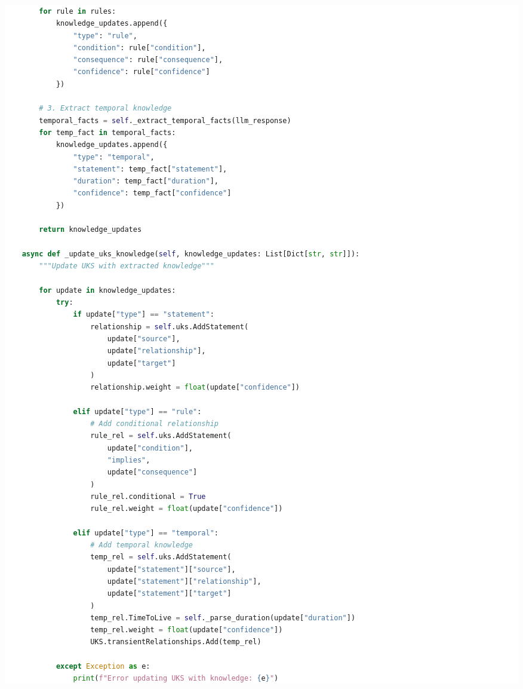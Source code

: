 ```python
        for rule in rules:
            knowledge_updates.append({
                "type": "rule",
                "condition": rule["condition"],
                "consequence": rule["consequence"],
                "confidence": rule["confidence"]
            })
        
        # 3. Extract temporal knowledge
        temporal_facts = self._extract_temporal_facts(llm_response)
        for temp_fact in temporal_facts:
            knowledge_updates.append({
                "type": "temporal",
                "statement": temp_fact["statement"],
                "duration": temp_fact["duration"],
                "confidence": temp_fact["confidence"]
            })
        
        return knowledge_updates
    
    async def _update_uks_knowledge(self, knowledge_updates: List[Dict[str, str]]):
        """Update UKS with extracted knowledge"""
        
        for update in knowledge_updates:
            try:
                if update["type"] == "statement":
                    relationship = self.uks.AddStatement(
                        update["source"],
                        update["relationship"],
                        update["target"]
                    )
                    relationship.weight = float(update["confidence"])
                    
                elif update["type"] == "rule":
                    # Add conditional relationship
                    rule_rel = self.uks.AddStatement(
                        update["condition"],
                        "implies",
                        update["consequence"]
                    )
                    rule_rel.conditional = True
                    rule_rel.weight = float(update["confidence"])
                    
                elif update["type"] == "temporal":
                    # Add temporal knowledge
                    temp_rel = self.uks.AddStatement(
                        update["statement"]["source"],
                        update["statement"]["relationship"],
                        update["statement"]["target"]
                    )
                    temp_rel.TimeToLive = self._parse_duration(update["duration"])
                    temp_rel.weight = float(update["confidence"])
                    UKS.transientRelationships.Add(temp_rel)
                    
            except Exception as e:
                print(f"Error updating UKS with knowledge: {e}")
```
